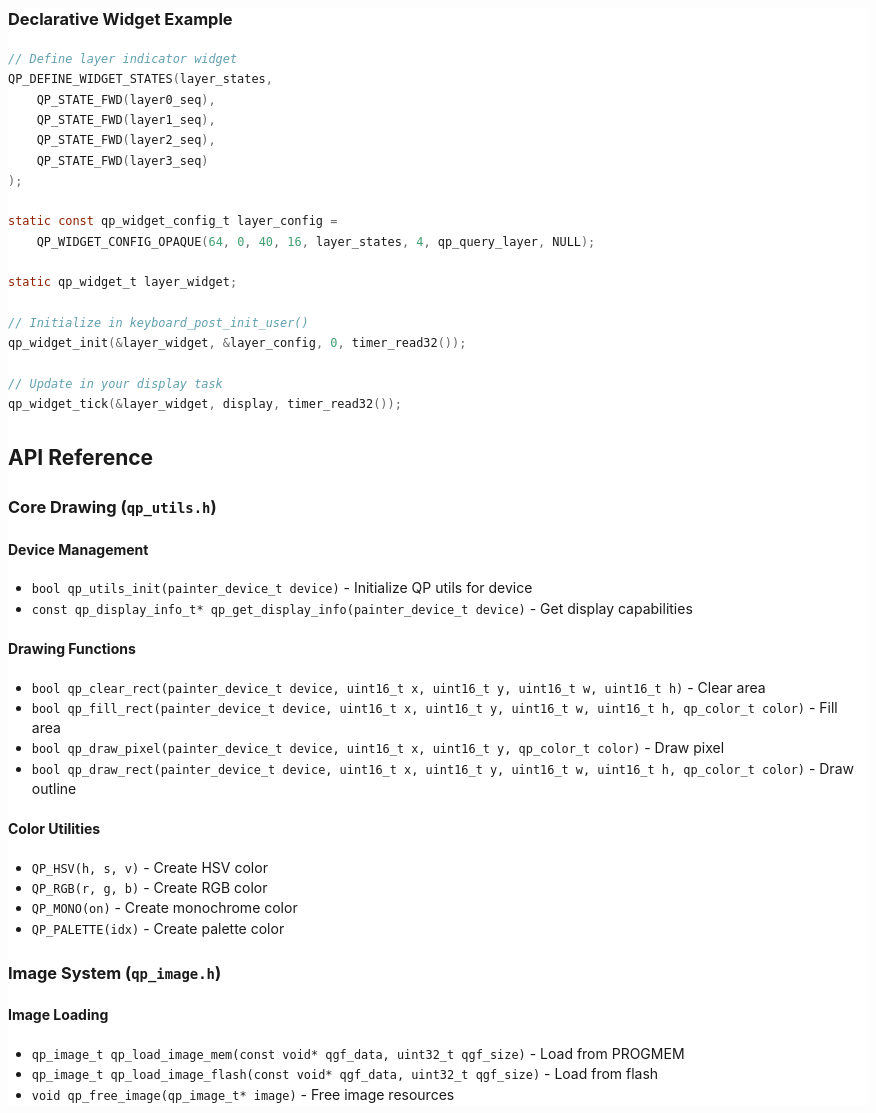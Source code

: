 ### Declarative Widget Example

```c
// Define layer indicator widget
QP_DEFINE_WIDGET_STATES(layer_states,
    QP_STATE_FWD(layer0_seq),
    QP_STATE_FWD(layer1_seq),
    QP_STATE_FWD(layer2_seq),
    QP_STATE_FWD(layer3_seq)
);

static const qp_widget_config_t layer_config = 
    QP_WIDGET_CONFIG_OPAQUE(64, 0, 40, 16, layer_states, 4, qp_query_layer, NULL);

static qp_widget_t layer_widget;

// Initialize in keyboard_post_init_user()
qp_widget_init(&layer_widget, &layer_config, 0, timer_read32());

// Update in your display task
qp_widget_tick(&layer_widget, display, timer_read32());
```

## API Reference

### Core Drawing (`qp_utils.h`)

#### Device Management
- `bool qp_utils_init(painter_device_t device)` - Initialize QP utils for device
- `const qp_display_info_t* qp_get_display_info(painter_device_t device)` - Get display capabilities

#### Drawing Functions
- `bool qp_clear_rect(painter_device_t device, uint16_t x, uint16_t y, uint16_t w, uint16_t h)` - Clear area
- `bool qp_fill_rect(painter_device_t device, uint16_t x, uint16_t y, uint16_t w, uint16_t h, qp_color_t color)` - Fill area
- `bool qp_draw_pixel(painter_device_t device, uint16_t x, uint16_t y, qp_color_t color)` - Draw pixel
- `bool qp_draw_rect(painter_device_t device, uint16_t x, uint16_t y, uint16_t w, uint16_t h, qp_color_t color)` - Draw outline

#### Color Utilities
- `QP_HSV(h, s, v)` - Create HSV color
- `QP_RGB(r, g, b)` - Create RGB color
- `QP_MONO(on)` - Create monochrome color
- `QP_PALETTE(idx)` - Create palette color

### Image System (`qp_image.h`)

#### Image Loading
- `qp_image_t qp_load_image_mem(const void* qgf_data, uint32_t qgf_size)` - Load from PROGMEM
- `qp_image_t qp_load_image_flash(const void* qgf_data, uint32_t qgf_size)` - Load from flash
- `void qp_free_image(qp_image_t* image)` - Free image resources
